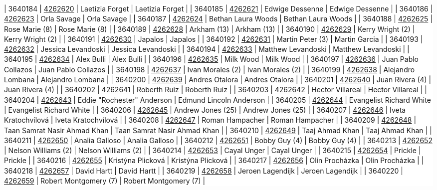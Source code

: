 | 3640184 | [4262620](https://www.discogs.com/artist/4262620) | Laetizia Forget | Laetizia Forget |
| 3640185 | [4262621](https://www.discogs.com/artist/4262621) | Edwige Dessenne | Edwige Dessenne |
| 3640186 | [4262623](https://www.discogs.com/artist/4262623) | Orla Savage | Orla Savage |
| 3640187 | [4262624](https://www.discogs.com/artist/4262624) | Bethan Laura Woods | Bethan Laura Woods |
| 3640188 | [4262625](https://www.discogs.com/artist/4262625) | Rose Marie (8) | Rose Marie (8) |
| 3640189 | [4262628](https://www.discogs.com/artist/4262628) | Arkham (13) | Arkham (13) |
| 3640190 | [4262629](https://www.discogs.com/artist/4262629) | Kerry Wright (2) | Kerry Wright (2) |
| 3640191 | [4262630](https://www.discogs.com/artist/4262630) | Japalos | Japalos |
| 3640192 | [4262631](https://www.discogs.com/artist/4262631) | Martin Peter (3) | Martin Garcia |
| 3640193 | [4262632](https://www.discogs.com/artist/4262632) | Jessica Levandoski | Jessica Levandoski |
| 3640194 | [4262633](https://www.discogs.com/artist/4262633) | Matthew Levandoski | Matthew Levandoski |
| 3640195 | [4262634](https://www.discogs.com/artist/4262634) | Alex Bulli | Alex Bulli |
| 3640196 | [4262635](https://www.discogs.com/artist/4262635) | Milk Wood | Milk Wood |
| 3640197 | [4262636](https://www.discogs.com/artist/4262636) | Juan Pablo Collazos | Juan Pablo Collazos |
| 3640198 | [4262637](https://www.discogs.com/artist/4262637) | Ivan Morales (2) | Ivan Morales (2) |
| 3640199 | [4262638](https://www.discogs.com/artist/4262638) | Alejandro Lombana | Alejandro Lombana |
| 3640200 | [4262639](https://www.discogs.com/artist/4262639) | Andres Otalora | Andres Otalora |
| 3640201 | [4262640](https://www.discogs.com/artist/4262640) | Juan Rivera (4) | Juan Rivera (4) |
| 3640202 | [4262641](https://www.discogs.com/artist/4262641) | Roberth Ruiz | Roberth Ruiz |
| 3640203 | [4262642](https://www.discogs.com/artist/4262642) | Hector Villareal | Hector Villareal |
| 3640204 | [4262643](https://www.discogs.com/artist/4262643) | Eddie "Rochester" Anderson | Edmund Lincoln Anderson |
| 3640205 | [4262644](https://www.discogs.com/artist/4262644) | Evangelist Richard White | Evangelist Richard White |
| 3640206 | [4262645](https://www.discogs.com/artist/4262645) | Andrew Jones (25) | Andrew Jones (25) |
| 3640207 | [4262646](https://www.discogs.com/artist/4262646) | Iveta Kratochvílová | Iveta Kratochvílová |
| 3640208 | [4262647](https://www.discogs.com/artist/4262647) | Roman Hampacher | Roman Hampacher |
| 3640209 | [4262648](https://www.discogs.com/artist/4262648) | Taan Samrat Nasir Ahmad Khan | Taan Samrat Nasir Ahmad Khan |
| 3640210 | [4262649](https://www.discogs.com/artist/4262649) | Taaj Ahmad Khan | Taaj Ahmad Khan |
| 3640211 | [4262650](https://www.discogs.com/artist/4262650) | Analia Galloso | Analia Galloso |
| 3640212 | [4262651](https://www.discogs.com/artist/4262651) | Bobby Guy (4) | Bobby Guy (4) |
| 3640213 | [4262652](https://www.discogs.com/artist/4262652) | Nelson Williams (2) | Nelson Williams (2) |
| 3640214 | [4262653](https://www.discogs.com/artist/4262653) | Cayal Unger | Cayal Unger |
| 3640215 | [4262654](https://www.discogs.com/artist/4262654) | Prickle | Prickle |
| 3640216 | [4262655](https://www.discogs.com/artist/4262655) | Kristýna Plicková | Kristýna Plicková |
| 3640217 | [4262656](https://www.discogs.com/artist/4262656) | Olin Procházka | Olin Procházka |
| 3640218 | [4262657](https://www.discogs.com/artist/4262657) | David Hartt | David Hartt |
| 3640219 | [4262658](https://www.discogs.com/artist/4262658) | Jeroen Lagendijk | Jeroen Lagendijk |
| 3640220 | [4262659](https://www.discogs.com/artist/4262659) | Robert Montgomery (7) | Robert Montgomery (7) |